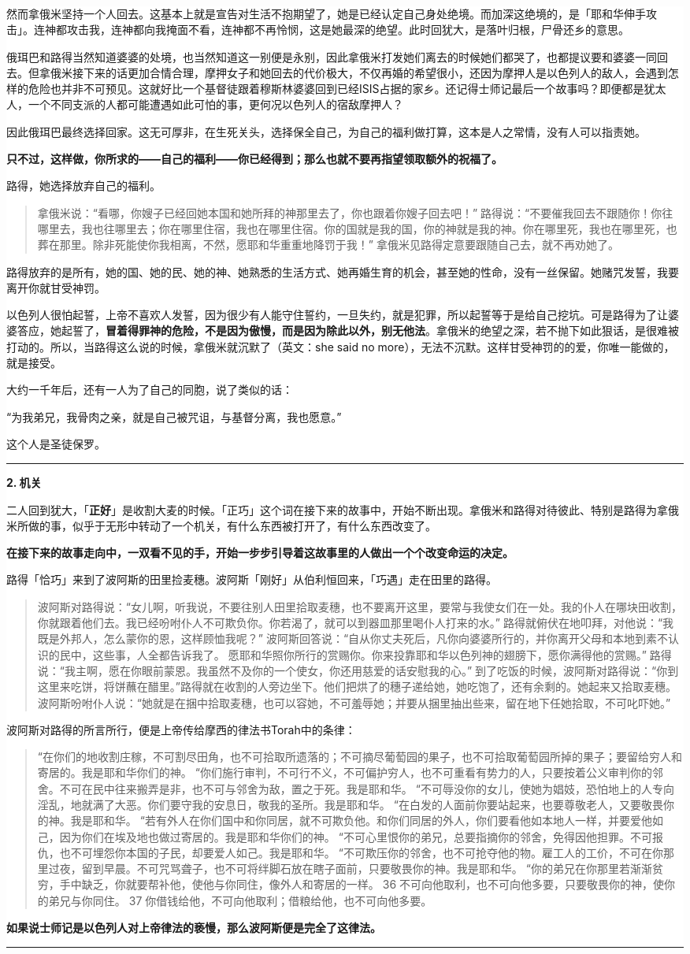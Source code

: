 然而拿俄米坚持一个人回去。这基本上就是宣告对生活不抱期望了，她是已经认定自己身处绝境。而加深这绝境的，是「耶和华伸手攻击」。连神都攻击我，连神都向我掩面不看，连神都不再怜悯，这是她最深的绝望。此时回犹大，是落叶归根，尸骨还乡的意思。

俄珥巴和路得当然知道婆婆的处境，也当然知道这一别便是永别，因此拿俄米打发她们离去的时候她们都哭了，也都提议要和婆婆一同回去。但拿俄米接下来的话更加合情合理，摩押女子和她回去的代价极大，不仅再婚的希望很小，还因为摩押人是以色列人的敌人，会遇到怎样的危险也并非不可预见。这就好比一个基督徒跟着穆斯林婆婆回到已经ISIS占据的家乡。还记得士师记最后一个故事吗？即便都是犹太人，一个不同支派的人都可能遭遇如此可怕的事，更何况以色列人的宿敌摩押人？

因此俄珥巴最终选择回家。这无可厚非，在生死关头，选择保全自己，为自己的福利做打算，这本是人之常情，没有人可以指责她。

**只不过，这样做，你所求的——自己的福利——你已经得到；那么也就不要再指望领取额外的祝福了。**

路得，她选择放弃自己的福利。

> 拿俄米说：“看哪，你嫂子已经回她本国和她所拜的神那里去了，你也跟着你嫂子回去吧！” 路得说：“不要催我回去不跟随你！你往哪里去，我也往哪里去；你在哪里住宿，我也在哪里住宿。你的国就是我的国，你的神就是我的神。你在哪里死，我也在哪里死，也葬在那里。除非死能使你我相离，不然，愿耶和华重重地降罚于我！” 拿俄米见路得定意要跟随自己去，就不再劝她了。

路得放弃的是所有，她的国、她的民、她的神、她熟悉的生活方式、她再婚生育的机会，甚至她的性命，没有一丝保留。她赌咒发誓，我要离开你就甘受神罚。

以色列人很怕起誓，上帝不喜欢人发誓，因为很少有人能守住誓约，一旦失约，就是犯罪，所以起誓等于是给自己挖坑。可是路得为了让婆婆答应，她起誓了，**冒着得罪神的危险，不是因为傲慢，而是因为除此以外，别无他法**。拿俄米的绝望之深，若不抛下如此狠话，是很难被打动的。所以，当路得这么说的时候，拿俄米就沉默了（英文：she said no more），无法不沉默。这样甘受神罚的的爱，你唯一能做的，就是接受。

大约一千年后，还有一人为了自己的同胞，说了类似的话：

“为我弟兄，我骨肉之亲，就是自己被咒诅，与基督分离，我也愿意。”

这个人是圣徒保罗。

---

**2. 机关**

二人回到犹大，「**正好**」是收割大麦的时候。「正巧」这个词在接下来的故事中，开始不断出现。拿俄米和路得对待彼此、特别是路得为拿俄米所做的事，似乎于无形中转动了一个机关，有什么东西被打开了，有什么东西改变了。

**在接下来的故事走向中，一双看不见的手，开始一步步引导着这故事里的人做出一个个改变命运的决定。**

路得「恰巧」来到了波阿斯的田里捡麦穗。波阿斯「刚好」从伯利恒回来，「巧遇」走在田里的路得。

> 波阿斯对路得说：“女儿啊，听我说，不要往别人田里拾取麦穗，也不要离开这里，要常与我使女们在一处。我的仆人在哪块田收割，你就跟着他们去。我已经吩咐仆人不可欺负你。你若渴了，就可以到器皿那里喝仆人打来的水。” 路得就俯伏在地叩拜，对他说：“我既是外邦人，怎么蒙你的恩，这样顾恤我呢？” 波阿斯回答说：“自从你丈夫死后，凡你向婆婆所行的，并你离开父母和本地到素不认识的民中，这些事，人全都告诉我了。 愿耶和华照你所行的赏赐你。你来投靠耶和华以色列神的翅膀下，愿你满得他的赏赐。” 路得说：“我主啊，愿在你眼前蒙恩。我虽然不及你的一个使女，你还用慈爱的话安慰我的心。” 到了吃饭的时候，波阿斯对路得说：“你到这里来吃饼，将饼蘸在醋里。”路得就在收割的人旁边坐下。他们把烘了的穗子递给她，她吃饱了，还有余剩的。她起来又拾取麦穗。波阿斯吩咐仆人说：“她就是在捆中拾取麦穗，也可以容她，不可羞辱她；并要从捆里抽出些来，留在地下任她拾取，不可叱吓她。”

波阿斯对路得的所言所行，便是上帝传给摩西的律法书Torah中的条律：

> “在你们的地收割庄稼，不可割尽田角，也不可拾取所遗落的；不可摘尽葡萄园的果子，也不可拾取葡萄园所掉的果子；要留给穷人和寄居的。我是耶和华你们的神。
> “你们施行审判，不可行不义，不可偏护穷人，也不可重看有势力的人，只要按着公义审判你的邻舍。不可在民中往来搬弄是非，也不可与邻舍为敌，置之于死。我是耶和华。
> “不可辱没你的女儿，使她为娼妓，恐怕地上的人专向淫乱，地就满了大恶。你们要守我的安息日，敬我的圣所。我是耶和华。
> “在白发的人面前你要站起来，也要尊敬老人，又要敬畏你的神。我是耶和华。
> “若有外人在你们国中和你同居，就不可欺负他。和你们同居的外人，你们要看他如本地人一样，并要爱他如己，因为你们在埃及地也做过寄居的。我是耶和华你们的神。
> “不可心里恨你的弟兄，总要指摘你的邻舍，免得因他担罪。不可报仇，也不可埋怨你本国的子民，却要爱人如己。我是耶和华。
> “不可欺压你的邻舍，也不可抢夺他的物。雇工人的工价，不可在你那里过夜，留到早晨。不可咒骂聋子，也不可将绊脚石放在瞎子面前，只要敬畏你的神。我是耶和华。
> “你的弟兄在你那里若渐渐贫穷，手中缺乏，你就要帮补他，使他与你同住，像外人和寄居的一样。 36 不可向他取利，也不可向他多要，只要敬畏你的神，使你的弟兄与你同住。 37 你借钱给他，不可向他取利；借粮给他，也不可向他多要。

**如果说士师记是以色列人对上帝律法的亵慢，那么波阿斯便是完全了这律法。**

---

